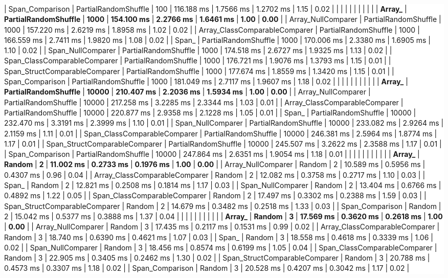 |               Span_Comparison | PartialRandomShuffle |    100 | 116.188 ms |  1.7566 ms |  1.2702 ms |   1.15 |     0.02 |
|                               |                      |        |            |            |            |        |          |
|                        **Array_** | **PartialRandomShuffle** |   **1000** | **154.100 ms** |  **2.2766 ms** |  **1.6461 ms** |   **1.00** |     **0.00** |
|            Array_NullComparer | PartialRandomShuffle |   1000 | 157.220 ms |  2.6219 ms |  1.8958 ms |   1.02 |     0.02 |
| Array_ClassComparableComparer | PartialRandomShuffle |   1000 | 166.559 ms |  2.7411 ms |  1.9820 ms |   1.08 |     0.02 |
|                         Span_ | PartialRandomShuffle |   1000 | 170.006 ms |  2.3380 ms |  1.6905 ms |   1.10 |     0.02 |
|             Span_NullComparer | PartialRandomShuffle |   1000 | 174.518 ms |  2.6727 ms |  1.9325 ms |   1.13 |     0.02 |
|  Span_ClassComparableComparer | PartialRandomShuffle |   1000 | 176.721 ms |  1.9076 ms |  1.3793 ms |   1.15 |     0.01 |
| Span_StructComparableComparer | PartialRandomShuffle |   1000 | 177.674 ms |  1.8559 ms |  1.3420 ms |   1.15 |     0.01 |
|               Span_Comparison | PartialRandomShuffle |   1000 | 181.049 ms |  2.7117 ms |  1.9607 ms |   1.18 |     0.02 |
|                               |                      |        |            |            |            |        |          |
|                        **Array_** | **PartialRandomShuffle** |  **10000** | **210.407 ms** |  **2.2036 ms** |  **1.5934 ms** |   **1.00** |     **0.00** |
|            Array_NullComparer | PartialRandomShuffle |  10000 | 217.258 ms |  3.2285 ms |  2.3344 ms |   1.03 |     0.01 |
| Array_ClassComparableComparer | PartialRandomShuffle |  10000 | 220.877 ms |  2.9358 ms |  2.1228 ms |   1.05 |     0.01 |
|                         Span_ | PartialRandomShuffle |  10000 | 232.470 ms |  3.3191 ms |  2.3999 ms |   1.10 |     0.01 |
|             Span_NullComparer | PartialRandomShuffle |  10000 | 233.082 ms |  2.9264 ms |  2.1159 ms |   1.11 |     0.01 |
|  Span_ClassComparableComparer | PartialRandomShuffle |  10000 | 246.381 ms |  2.5964 ms |  1.8774 ms |   1.17 |     0.01 |
| Span_StructComparableComparer | PartialRandomShuffle |  10000 | 245.507 ms |  3.2622 ms |  2.3588 ms |   1.17 |     0.01 |
|               Span_Comparison | PartialRandomShuffle |  10000 | 247.864 ms |  2.6351 ms |  1.9054 ms |   1.18 |     0.01 |
|                               |                      |        |            |            |            |        |          |
|                        **Array_** |               **Random** |      **2** |  **11.002 ms** |  **0.2733 ms** |  **0.1976 ms** |   **1.00** |     **0.00** |
|            Array_NullComparer |               Random |      2 |  10.589 ms |  0.5956 ms |  0.4307 ms |   0.96 |     0.04 |
| Array_ClassComparableComparer |               Random |      2 |  12.082 ms |  0.3758 ms |  0.2717 ms |   1.10 |     0.03 |
|                         Span_ |               Random |      2 |  12.821 ms |  0.2508 ms |  0.1814 ms |   1.17 |     0.03 |
|             Span_NullComparer |               Random |      2 |  13.404 ms |  0.6766 ms |  0.4892 ms |   1.22 |     0.05 |
|  Span_ClassComparableComparer |               Random |      2 |  17.497 ms |  0.3302 ms |  0.2388 ms |   1.59 |     0.03 |
| Span_StructComparableComparer |               Random |      2 |  14.679 ms |  0.3482 ms |  0.2518 ms |   1.33 |     0.03 |
|               Span_Comparison |               Random |      2 |  15.042 ms |  0.5377 ms |  0.3888 ms |   1.37 |     0.04 |
|                               |                      |        |            |            |            |        |          |
|                        **Array_** |               **Random** |      **3** |  **17.569 ms** |  **0.3620 ms** |  **0.2618 ms** |   **1.00** |     **0.00** |
|            Array_NullComparer |               Random |      3 |  17.435 ms |  0.2117 ms |  0.1531 ms |   0.99 |     0.02 |
| Array_ClassComparableComparer |               Random |      3 |  18.740 ms |  0.6390 ms |  0.4621 ms |   1.07 |     0.03 |
|                         Span_ |               Random |      3 |  18.558 ms |  0.4618 ms |  0.3339 ms |   1.06 |     0.02 |
|             Span_NullComparer |               Random |      3 |  18.456 ms |  0.8574 ms |  0.6199 ms |   1.05 |     0.04 |
|  Span_ClassComparableComparer |               Random |      3 |  22.905 ms |  0.3405 ms |  0.2462 ms |   1.30 |     0.02 |
| Span_StructComparableComparer |               Random |      3 |  20.788 ms |  0.4573 ms |  0.3307 ms |   1.18 |     0.02 |
|               Span_Comparison |               Random |      3 |  20.528 ms |  0.4207 ms |  0.3042 ms |   1.17 |     0.02 |
